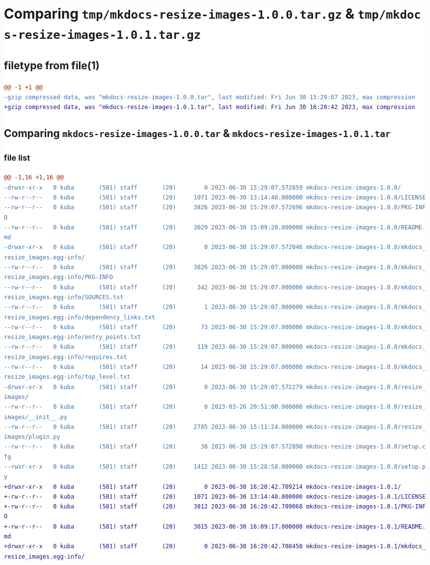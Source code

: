 # Comparing `tmp/mkdocs-resize-images-1.0.0.tar.gz` & `tmp/mkdocs-resize-images-1.0.1.tar.gz`

## filetype from file(1)

```diff
@@ -1 +1 @@
-gzip compressed data, was "mkdocs-resize-images-1.0.0.tar", last modified: Fri Jun 30 15:29:07 2023, max compression
+gzip compressed data, was "mkdocs-resize-images-1.0.1.tar", last modified: Fri Jun 30 16:20:42 2023, max compression
```

## Comparing `mkdocs-resize-images-1.0.0.tar` & `mkdocs-resize-images-1.0.1.tar`

### file list

```diff
@@ -1,16 +1,16 @@
-drwxr-xr-x   0 kuba       (501) staff       (20)        0 2023-06-30 15:29:07.572859 mkdocs-resize-images-1.0.0/
--rw-r--r--   0 kuba       (501) staff       (20)     1071 2023-06-30 13:14:40.000000 mkdocs-resize-images-1.0.0/LICENSE
--rw-r--r--   0 kuba       (501) staff       (20)     3826 2023-06-30 15:29:07.572696 mkdocs-resize-images-1.0.0/PKG-INFO
--rw-r--r--   0 kuba       (501) staff       (20)     3029 2023-06-30 15:09:20.000000 mkdocs-resize-images-1.0.0/README.md
-drwxr-xr-x   0 kuba       (501) staff       (20)        0 2023-06-30 15:29:07.572046 mkdocs-resize-images-1.0.0/mkdocs_resize_images.egg-info/
--rw-r--r--   0 kuba       (501) staff       (20)     3826 2023-06-30 15:29:07.000000 mkdocs-resize-images-1.0.0/mkdocs_resize_images.egg-info/PKG-INFO
--rw-r--r--   0 kuba       (501) staff       (20)      342 2023-06-30 15:29:07.000000 mkdocs-resize-images-1.0.0/mkdocs_resize_images.egg-info/SOURCES.txt
--rw-r--r--   0 kuba       (501) staff       (20)        1 2023-06-30 15:29:07.000000 mkdocs-resize-images-1.0.0/mkdocs_resize_images.egg-info/dependency_links.txt
--rw-r--r--   0 kuba       (501) staff       (20)       73 2023-06-30 15:29:07.000000 mkdocs-resize-images-1.0.0/mkdocs_resize_images.egg-info/entry_points.txt
--rw-r--r--   0 kuba       (501) staff       (20)      119 2023-06-30 15:29:07.000000 mkdocs-resize-images-1.0.0/mkdocs_resize_images.egg-info/requires.txt
--rw-r--r--   0 kuba       (501) staff       (20)       14 2023-06-30 15:29:07.000000 mkdocs-resize-images-1.0.0/mkdocs_resize_images.egg-info/top_level.txt
-drwxr-xr-x   0 kuba       (501) staff       (20)        0 2023-06-30 15:29:07.572279 mkdocs-resize-images-1.0.0/resize_images/
--rw-r--r--   0 kuba       (501) staff       (20)        0 2023-03-26 20:51:00.000000 mkdocs-resize-images-1.0.0/resize_images/__init__.py
--rw-r--r--   0 kuba       (501) staff       (20)     2785 2023-06-30 15:11:24.000000 mkdocs-resize-images-1.0.0/resize_images/plugin.py
--rw-r--r--   0 kuba       (501) staff       (20)       38 2023-06-30 15:29:07.572898 mkdocs-resize-images-1.0.0/setup.cfg
--rwxr-xr-x   0 kuba       (501) staff       (20)     1412 2023-06-30 15:28:58.000000 mkdocs-resize-images-1.0.0/setup.py
+drwxr-xr-x   0 kuba       (501) staff       (20)        0 2023-06-30 16:20:42.709214 mkdocs-resize-images-1.0.1/
+-rw-r--r--   0 kuba       (501) staff       (20)     1071 2023-06-30 13:14:40.000000 mkdocs-resize-images-1.0.1/LICENSE
+-rw-r--r--   0 kuba       (501) staff       (20)     3812 2023-06-30 16:20:42.709068 mkdocs-resize-images-1.0.1/PKG-INFO
+-rw-r--r--   0 kuba       (501) staff       (20)     3015 2023-06-30 16:09:17.000000 mkdocs-resize-images-1.0.1/README.md
+drwxr-xr-x   0 kuba       (501) staff       (20)        0 2023-06-30 16:20:42.708450 mkdocs-resize-images-1.0.1/mkdocs_resize_images.egg-info/
```
